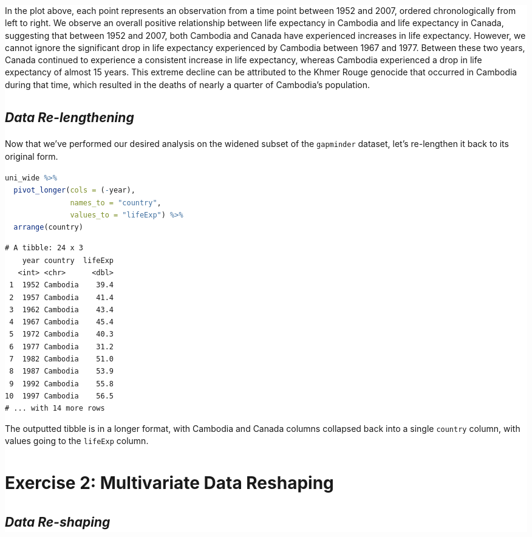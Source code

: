 In the plot above, each point represents an observation from a time
point between 1952 and 2007, ordered chronologically from left to right.
We observe an overall positive relationship between life expectancy in
Cambodia and life expectancy in Canada, suggesting that between 1952 and
2007, both Cambodia and Canada have experienced increases in life
expectancy. However, we cannot ignore the significant drop in life
expectancy experienced by Cambodia between 1967 and 1977. Between these
two years, Canada continued to experience a consistent increase in life
expectancy, whereas Cambodia experienced a drop in life expectancy of
almost 15 years. This extreme decline can be attributed to the Khmer
Rouge genocide that occurred in Cambodia during that time, which
resulted in the deaths of nearly a quarter of Cambodia’s population.

## *Data Re-lengthening*

Now that we’ve performed our desired analysis on the widened subset of
the `gapminder` dataset, let’s re-lengthen it back to its original form.

``` r
uni_wide %>%
  pivot_longer(cols = (-year), 
               names_to = "country", 
               values_to = "lifeExp") %>%
  arrange(country)
```

    # A tibble: 24 x 3
        year country  lifeExp
       <int> <chr>      <dbl>
     1  1952 Cambodia    39.4
     2  1957 Cambodia    41.4
     3  1962 Cambodia    43.4
     4  1967 Cambodia    45.4
     5  1972 Cambodia    40.3
     6  1977 Cambodia    31.2
     7  1982 Cambodia    51.0
     8  1987 Cambodia    53.9
     9  1992 Cambodia    55.8
    10  1997 Cambodia    56.5
    # ... with 14 more rows

The outputted tibble is in a longer format, with Cambodia and Canada
columns collapsed back into a single `country` column, with values going
to the `lifeExp` column.

# Exercise 2: Multivariate Data Reshaping

## *Data Re-shaping*
